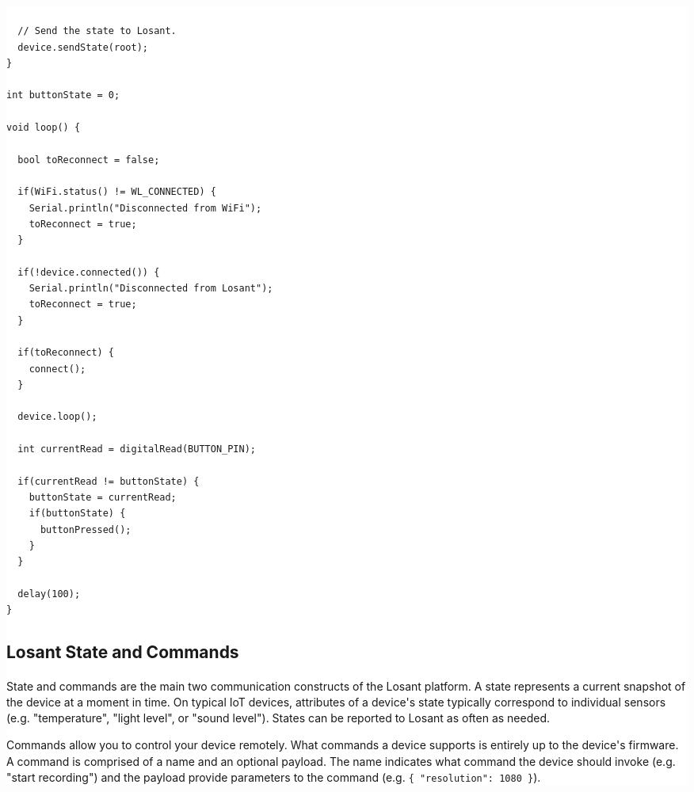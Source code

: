 ```arduino

  // Send the state to Losant.
  device.sendState(root);
}

int buttonState = 0;

void loop() {

  bool toReconnect = false;

  if(WiFi.status() != WL_CONNECTED) {
    Serial.println("Disconnected from WiFi");
    toReconnect = true;
  }

  if(!device.connected()) {
    Serial.println("Disconnected from Losant");
    toReconnect = true;
  }

  if(toReconnect) {
    connect();
  }

  device.loop();

  int currentRead = digitalRead(BUTTON_PIN);

  if(currentRead != buttonState) {
    buttonState = currentRead;
    if(buttonState) {
      buttonPressed();
    }
  }

  delay(100);
}
```

## Losant State and Commands

State and commands are the main two communication constructs of the Losant
platform. A state represents a current snapshot of the device at a moment in
time. On typical IoT devices, attributes of a device's state typically
correspond to individual sensors (e.g. "temperature", "light level", or
"sound level"). States can be reported to Losant as often as needed.

Commands allow you to control your device remotely. What commands a device
supports is entirely up to the device's firmware. A command is comprised of
a name and an optional payload. The name indicates what command the device
should invoke (e.g. "start recording") and the payload provide parameters
to the command (e.g. `{ "resolution": 1080 }`).
